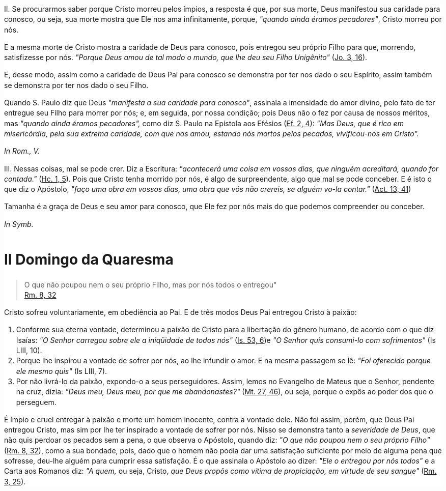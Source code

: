 II.  Se procurarmos saber porque Cristo morreu pelos ímpios, a resposta é que, por sua morte, Deus manifestou sua caridade para conosco, ou seja, sua morte mostra que Ele nos ama infinitamente, porque, *"quando ainda éramos pecadores"*, Cristo morreu por nós.

E a mesma morte de Cristo mostra a caridade de Deus para conosco, pois entregou seu próprio Filho para que, morrendo, satisfizesse por nós. *"Porque Deus amou de tal modo o mundo, que lhe deu seu Filho Unigênito"* ([Jo. 3, 16](https://vulgata.online/bible/Jo.3?ed=MS&vfn=MS.Jo.3.16:vs)).

E, desse modo, assim como a caridade de Deus Pai para conosco se demonstra por ter nos dado o seu Espírito, assim também se demonstra por ter nos dado o seu Filho.

Quando S. Paulo diz que Deus *"manifesta a sua caridade para conosco"*, assinala a imensidade do amor divino, pelo fato de ter entregue seu Filho para morrer por nós; e, em seguida, por nossa condição; pois Deus não o fez por causa de nossos méritos, mas *"quando ainda éramos pecadores",* como diz S. Paulo na Epístola aos Efésios ([Ef. 2, 4](https://vulgata.online/bible/Ef.2?ed=MS&vfn=MS.Ef.2.4:vs)): *"Mas Deus, que é rico em misericórdia, pela sua extrema caridade, com que nos amou, estando nós mortos pelos pecados, vivificou-nos em Cristo".*

*In Rom., V.*

III.  Nessas coisas, mal se pode crer. Diz a Escritura: *"acontecerá uma coisa em vossos dias, que ninguém acreditará, quando for contada."* ([Hc. 1, 5](https://vulgata.online/bible/Hc.1?ed=MS&vfn=MS.Hc.1.5:vs)). Pois que Cristo tenha morrido por nós, é algo de surpreendente, algo que mal se pode conceber. E é isto o que diz o Apóstolo, *"faço uma obra em vossos dias, uma obra que vós não crereis, se alguém vo-la contar."* ([Act. 13, 41](https://vulgata.online/bible/Act.13?ed=MS&vfn=MS.Act.13.41:vs))

Tamanha é a graça de Deus e seu amor para conosco, que Ele fez por nós mais do que podemos compreender ou conceber.

*In Symb.*

# II Domingo da Quaresma

> O que não poupou nem o seu próprio Filho, mas por nós todos o entregou"  
[Rm. 8, 32](https://vulgata.online/bible/Rm.8?ed=MS&vfn=MS.Rm.8.32:vs)

Cristo sofreu voluntariamente, em obediência ao Pai. E de três modos Deus Pai entregou Cristo à paixão:

1. Conforme sua eterna vontade, determinou a paixão de Cristo para a libertação do gênero humano, de acordo com o que diz Isaías: *"O Senhor carregou sobre ele a iniqüidade de todos nós"* ([Is. 53, 6](https://vulgata.online/bible/Is.53?ed=MS&vfn=MS.Is.53.6:vs))e *"O Senhor quis consumi-lo com sofrimentos"* (Is LIII, 10).
2. Porque lhe inspirou a vontade de sofrer por nós, ao lhe infundir o amor. E na mesma passagem se lê: *"Foi oferecido porque ele mesmo quis"* (Is LIII, 7).
3. Por não livrá-lo da paixão, expondo-o a seus perseguidores. Assim, lemos no Evangelho de Mateus que o Senhor, pendente na cruz, dizia: *"Deus meu, Deus meu, por que me abandonastes?"* ([Mt. 27, 46](https://vulgata.online/bible/Mt.27?ed=MS&vfn=MS.Mt.27.46:vs)), ou seja, porque o expôs ao poder dos que o perseguem.

É ímpio e cruel entregar à paixão e morte um homem inocente, contra a vontade dele. Não foi assim, porém, que Deus Pai entregou Cristo, mas sim por lhe ter inspirado a vontade de sofrer por nós. Nisso se demonstra tanto a *severidade de Deus*, que não quis perdoar os pecados sem a pena, o que observa o Apóstolo, quando diz: *"O que não poupou nem o seu próprio Filho"* ([Rm. 8, 32](https://vulgata.online/bible/Rm.8?ed=MS&vfn=MS.Rm.8.32:vs)), como a sua bondade, pois, dado que o homem não podia dar uma satisfação suficiente por meio de alguma pena que sofresse, deu-lhe alguém para cumprir essa satisfação. É o que assinala o Apóstolo ao dizer: *"Ele o entregou por nós todos"* e a Carta aos Romanos diz: *"A quem,* ou seja, Cristo, *que Deus propôs como vítima de propiciação, em virtude de seu sangue"* ([Rm. 3, 25](https://vulgata.online/bible/Rm.3?ed=MS&vfn=MS.Rm.3.25:vs)).
